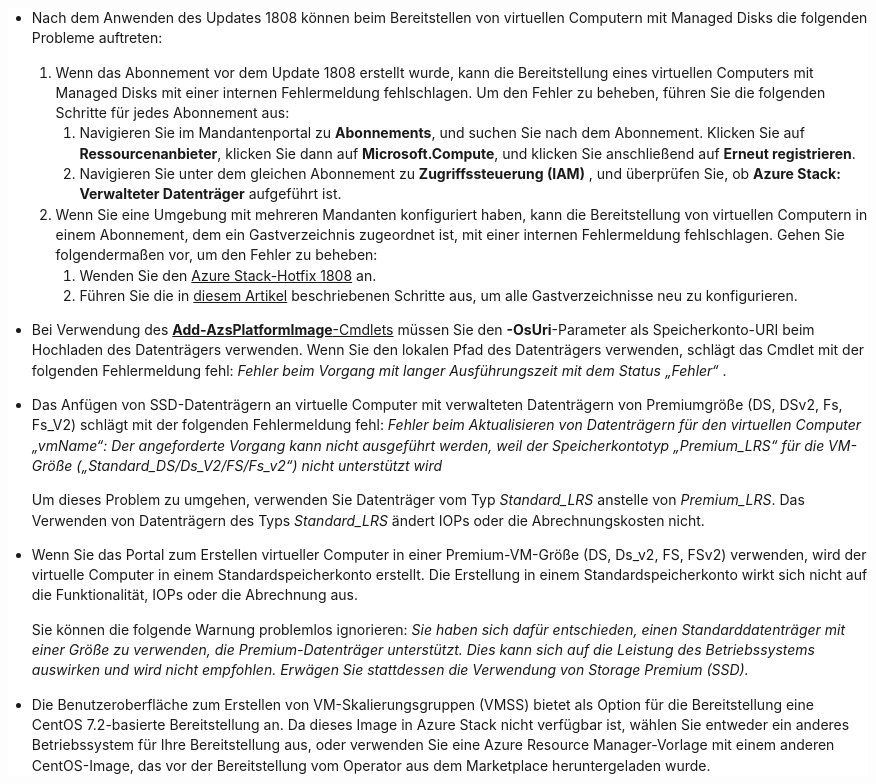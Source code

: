  
- Nach dem Anwenden des Updates 1808 können beim Bereitstellen von virtuellen Computern mit Managed Disks die folgenden Probleme auftreten:

   1. Wenn das Abonnement vor dem Update 1808 erstellt wurde, kann die Bereitstellung eines virtuellen Computers mit Managed Disks mit einer internen Fehlermeldung fehlschlagen. Um den Fehler zu beheben, führen Sie die folgenden Schritte für jedes Abonnement aus:
      1. Navigieren Sie im Mandantenportal zu **Abonnements**, und suchen Sie nach dem Abonnement. Klicken Sie auf **Ressourcenanbieter**, klicken Sie dann auf **Microsoft.Compute**, und klicken Sie anschließend auf **Erneut registrieren**.
      2. Navigieren Sie unter dem gleichen Abonnement zu **Zugriffssteuerung (IAM)** , und überprüfen Sie, ob **Azure Stack: Verwalteter Datenträger** aufgeführt ist.
   2. Wenn Sie eine Umgebung mit mehreren Mandanten konfiguriert haben, kann die Bereitstellung von virtuellen Computern in einem Abonnement, dem ein Gastverzeichnis zugeordnet ist, mit einer internen Fehlermeldung fehlschlagen. Gehen Sie folgendermaßen vor, um den Fehler zu beheben:
      1. Wenden Sie den [Azure Stack-Hotfix 1808](https://support.microsoft.com/help/4465859) an.
      2. Führen Sie die in [diesem Artikel](../azure-stack-enable-multitenancy.md#register-azure-stack-hub-with-the-guest-directory) beschriebenen Schritte aus, um alle Gastverzeichnisse neu zu konfigurieren.

 
-  Bei Verwendung des [**Add-AzsPlatformImage**-Cmdlets](https://docs.microsoft.com/powershell/module/azs.compute.admin/add-azsplatformimage?view=azurestackps-1.4.0&preserve-view=true) müssen Sie den **-OsUri**-Parameter als Speicherkonto-URI beim Hochladen des Datenträgers verwenden. Wenn Sie den lokalen Pfad des Datenträgers verwenden, schlägt das Cmdlet mit der folgenden Fehlermeldung fehl: *Fehler beim Vorgang mit langer Ausführungszeit mit dem Status „Fehler“* . 

 
- Das Anfügen von SSD-Datenträgern an virtuelle Computer mit verwalteten Datenträgern von Premiumgröße (DS, DSv2, Fs, Fs_V2) schlägt mit der folgenden Fehlermeldung fehl:  *Fehler beim Aktualisieren von Datenträgern für den virtuellen Computer „vmName“: Der angeforderte Vorgang kann nicht ausgeführt werden, weil der Speicherkontotyp „Premium_LRS“ für die VM-Größe („Standard_DS/Ds_V2/FS/Fs_v2“) nicht unterstützt wird*

   Um dieses Problem zu umgehen, verwenden Sie Datenträger vom Typ *Standard_LRS* anstelle von *Premium_LRS*. Das Verwenden von Datenträgern des Typs *Standard_LRS* ändert IOPs oder die Abrechnungskosten nicht. 

 
- Wenn Sie das Portal zum Erstellen virtueller Computer in einer Premium-VM-Größe (DS, Ds_v2, FS, FSv2) verwenden, wird der virtuelle Computer in einem Standardspeicherkonto erstellt. Die Erstellung in einem Standardspeicherkonto wirkt sich nicht auf die Funktionalität, IOPs oder die Abrechnung aus. 

   Sie können die folgende Warnung problemlos ignorieren: *Sie haben sich dafür entschieden, einen Standarddatenträger mit einer Größe zu verwenden, die Premium-Datenträger unterstützt. Dies kann sich auf die Leistung des Betriebssystems auswirken und wird nicht empfohlen. Erwägen Sie stattdessen die Verwendung von Storage Premium (SSD).*

 
- Die Benutzeroberfläche zum Erstellen von VM-Skalierungsgruppen (VMSS) bietet als Option für die Bereitstellung eine CentOS 7.2-basierte Bereitstellung an. Da dieses Image in Azure Stack nicht verfügbar ist, wählen Sie entweder ein anderes Betriebssystem für Ihre Bereitstellung aus, oder verwenden Sie eine Azure Resource Manager-Vorlage mit einem anderen CentOS-Image, das vor der Bereitstellung vom Operator aus dem Marketplace heruntergeladen wurde.  

 